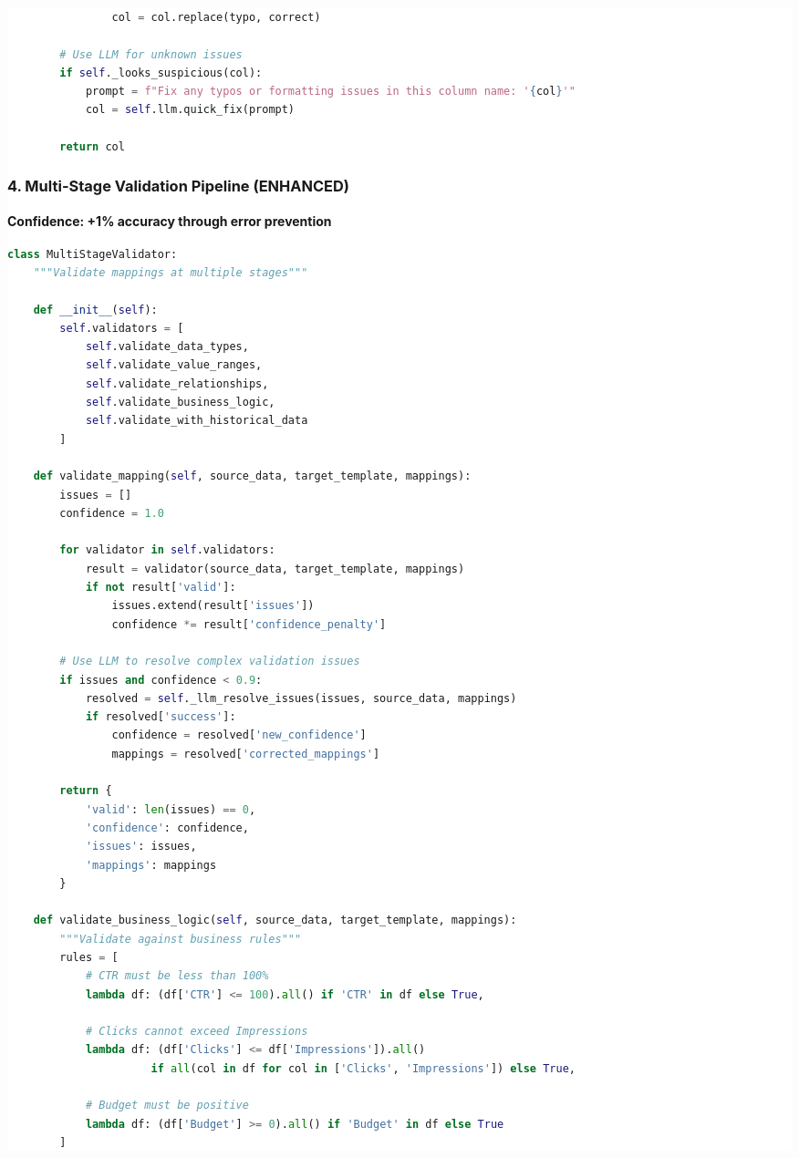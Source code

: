 ```python
                col = col.replace(typo, correct)
                
        # Use LLM for unknown issues
        if self._looks_suspicious(col):
            prompt = f"Fix any typos or formatting issues in this column name: '{col}'"
            col = self.llm.quick_fix(prompt)
            
        return col
```

### 4. **Multi-Stage Validation Pipeline** (ENHANCED)
**Confidence: +1% accuracy through error prevention**

```python
class MultiStageValidator:
    """Validate mappings at multiple stages"""
    
    def __init__(self):
        self.validators = [
            self.validate_data_types,
            self.validate_value_ranges,
            self.validate_relationships,
            self.validate_business_logic,
            self.validate_with_historical_data
        ]
        
    def validate_mapping(self, source_data, target_template, mappings):
        issues = []
        confidence = 1.0
        
        for validator in self.validators:
            result = validator(source_data, target_template, mappings)
            if not result['valid']:
                issues.extend(result['issues'])
                confidence *= result['confidence_penalty']
                
        # Use LLM to resolve complex validation issues
        if issues and confidence < 0.9:
            resolved = self._llm_resolve_issues(issues, source_data, mappings)
            if resolved['success']:
                confidence = resolved['new_confidence']
                mappings = resolved['corrected_mappings']
                
        return {
            'valid': len(issues) == 0,
            'confidence': confidence,
            'issues': issues,
            'mappings': mappings
        }
        
    def validate_business_logic(self, source_data, target_template, mappings):
        """Validate against business rules"""
        rules = [
            # CTR must be less than 100%
            lambda df: (df['CTR'] <= 100).all() if 'CTR' in df else True,
            
            # Clicks cannot exceed Impressions
            lambda df: (df['Clicks'] <= df['Impressions']).all() 
                      if all(col in df for col in ['Clicks', 'Impressions']) else True,
            
            # Budget must be positive
            lambda df: (df['Budget'] >= 0).all() if 'Budget' in df else True
        ]
```